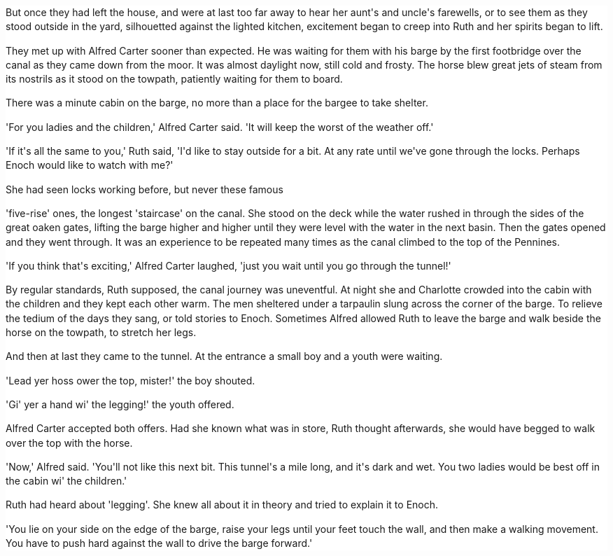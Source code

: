 But once they had left the house, and were at last too far away to hear her aunt's and uncle's farewells, or to see them as they stood outside in the yard, silhouetted against the lighted kitchen, excitement began to creep into Ruth and her spirits began to lift.

They met up with Alfred Carter sooner than expected.
He was waiting for them with his barge by the first footbridge over the canal as they came down from the moor.
It was almost daylight now, still cold and frosty.
The horse blew great jets of steam from its nostrils as it stood on the towpath, patiently waiting for them to board.

There was a minute cabin on the barge, no more than a place for the bargee to take shelter.

'For you ladies and the children,' Alfred Carter said.
'It will keep the worst of the weather off.'

'If it's all the same to you,' Ruth said, 'I'd like to stay outside for a bit.
At any rate until we've gone through the locks.
Perhaps Enoch would like to watch with me?'

She had seen locks working before, but never these famous

'five-rise' ones, the longest 'staircase' on the canal.
She stood on the deck while the water rushed in through the sides of the great oaken gates, lifting the barge higher and higher until they were level with the water in the next basin.
Then the gates opened and they went through.
It was an experience to be repeated many times as the canal climbed to the top of the Pennines.

'If you think that's exciting,' Alfred Carter laughed, 'just you wait until you go through the tunnel!'

By regular standards, Ruth supposed, the canal journey was uneventful.
At night she and Charlotte crowded into the cabin with the children and they kept each other warm.
The men sheltered under a tarpaulin slung across the corner of the barge.
To relieve the tedium of the days they sang, or told stories to Enoch.
Sometimes Alfred allowed Ruth to leave the barge and walk beside the horse on the towpath, to stretch her legs.

And then at last they came to the tunnel.
At the entrance a small boy and a youth were waiting.

'Lead yer hoss ower the top, mister!' the boy shouted.

'Gi' yer a hand wi' the legging!' the youth offered.

Alfred Carter accepted both offers.
Had she known what was in store, Ruth thought afterwards, she would have begged to walk over the top with the horse.

'Now,' Alfred said.
'You'll not like this next bit.
This tunnel's a mile long, and it's dark and wet.
You two ladies would be best off in the cabin wi' the children.'

Ruth had heard about 'legging'.
She knew all about it in theory and tried to explain it to Enoch.

'You lie on your side on the edge of the barge, raise your legs until your feet touch the wall, and then make a walking movement.
You have to push hard against the wall to drive the barge forward.'

